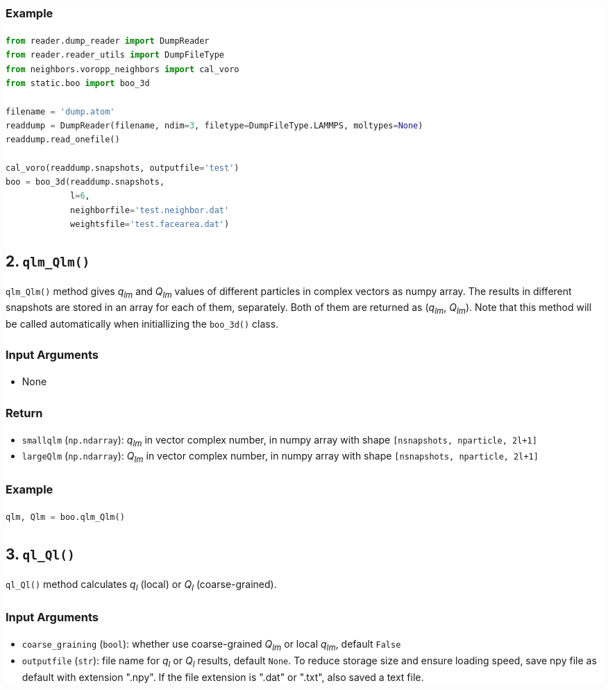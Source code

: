 ### Example
```python
from reader.dump_reader import DumpReader
from reader.reader_utils import DumpFileType
from neighbors.voropp_neighbors import cal_voro
from static.boo import boo_3d

filename = 'dump.atom'
readdump = DumpReader(filename, ndim=3, filetype=DumpFileType.LAMMPS, moltypes=None)
readdump.read_onefile()

cal_voro(readdump.snapshots, outputfile='test')
boo = boo_3d(readdump.snapshots,
             l=6,
             neighborfile='test.neighbor.dat'
             weightsfile='test.facearea.dat')
```

## 2. `qlm_Qlm()`
`qlm_Qlm()` method gives $q_{lm}$ and $Q_{lm}$ values of different particles in complex vectors as numpy array. The results in
different snapshots are stored in an array for each of them, separately. Both of them are returned as ($q_{lm}$, $Q_{lm}$). Note that this method will be called automatically when initiallizing the `boo_3d()` class.

### Input Arguments
- None

### Return
- `smallqlm` (`np.ndarray`): $q_{lm}$ in vector complex number, in numpy array with shape `[nsnapshots, nparticle, 2l+1]`
- `largeQlm` (`np.ndarray`): $Q_{lm}$ in vector complex number, in numpy array with shape `[nsnapshots, nparticle, 2l+1]`


### Example
```python
qlm, Qlm = boo.qlm_Qlm()
```

## 3. `ql_Ql()`
`ql_Ql()` method calculates $q_l$ (local) or $Q_l$ (coarse-grained).

### Input Arguments
- `coarse_graining` (`bool`): whether use coarse-grained $Q_{lm}$ or local $q_{lm}$, default `False`
- `outputfile` (`str`): file name for $q_l$ or $Q_l$ results, default `None`. To reduce storage size and ensure loading speed, save npy file as default with extension ".npy". If the file extension is ".dat" or ".txt", also saved a text file.
